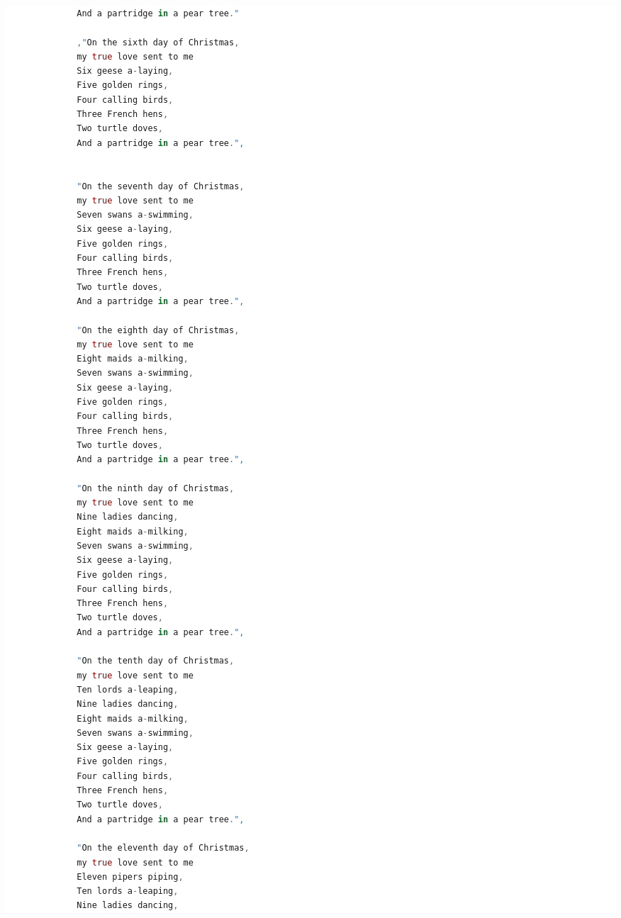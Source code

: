  ```rust
                And a partridge in a pear tree."

                ,"On the sixth day of Christmas,
                my true love sent to me
                Six geese a-laying,
                Five golden rings,
                Four calling birds,
                Three French hens,
                Two turtle doves,
                And a partridge in a pear tree.",


                "On the seventh day of Christmas,
                my true love sent to me
                Seven swans a-swimming,
                Six geese a-laying,
                Five golden rings,
                Four calling birds,
                Three French hens,
                Two turtle doves,
                And a partridge in a pear tree.",

                "On the eighth day of Christmas,
                my true love sent to me
                Eight maids a-milking,
                Seven swans a-swimming,
                Six geese a-laying,
                Five golden rings,
                Four calling birds,
                Three French hens,
                Two turtle doves,
                And a partridge in a pear tree.",

                "On the ninth day of Christmas,
                my true love sent to me
                Nine ladies dancing,
                Eight maids a-milking,
                Seven swans a-swimming,
                Six geese a-laying,
                Five golden rings,
                Four calling birds,
                Three French hens,
                Two turtle doves,
                And a partridge in a pear tree.",

                "On the tenth day of Christmas,
                my true love sent to me
                Ten lords a-leaping,
                Nine ladies dancing,
                Eight maids a-milking,
                Seven swans a-swimming,
                Six geese a-laying,
                Five golden rings,
                Four calling birds,
                Three French hens,
                Two turtle doves,
                And a partridge in a pear tree.",

                "On the eleventh day of Christmas,
                my true love sent to me
                Eleven pipers piping,
                Ten lords a-leaping,
                Nine ladies dancing,
  ```